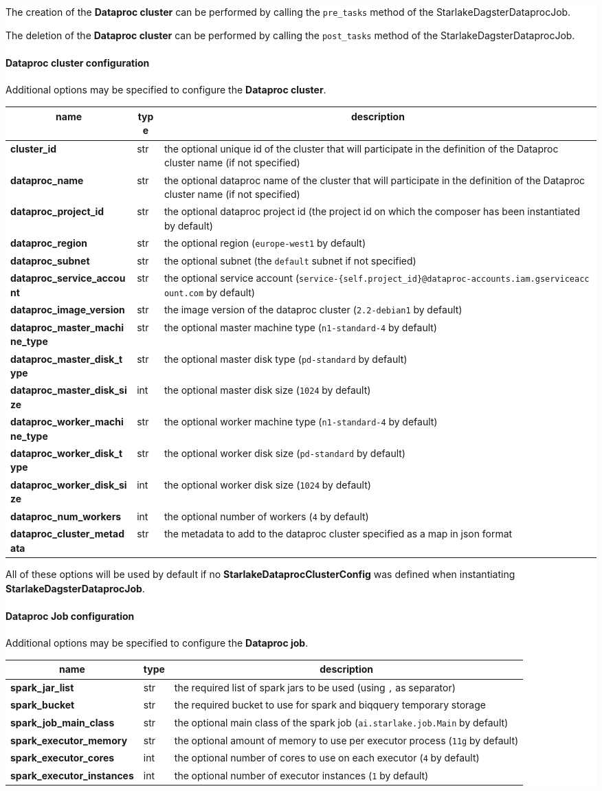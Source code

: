 The creation of the **Dataproc cluster** can be performed by calling the `pre_tasks` method of the StarlakeDagsterDataprocJob.

The deletion of the **Dataproc cluster** can be performed by calling the `post_tasks` method of the StarlakeDagsterDataprocJob.

#### Dataproc cluster configuration

Additional options may be specified to configure the **Dataproc cluster**.

| name                             | type | description                                                          |
| -------------------------------- | ---- | -------------------------------------------------------------------- |
| **cluster_id**                   | str  | the optional unique id of the cluster that will participate in the definition of the Dataproc cluster name (if not specified)     |
| **dataproc_name**                | str  | the optional dataproc name of the cluster that will participate in the definition of the Dataproc cluster name (if not specified) |
| **dataproc_project_id**          | str  | the optional dataproc project id (the project id on which the composer has been instantiated by default) |
| **dataproc_region**              | str  | the optional region (`europe-west1` by default)                      |
| **dataproc_subnet**              | str  | the optional subnet (the `default` subnet if not specified)          |
| **dataproc_service_account**     | str  | the optional service account (`service-{self.project_id}@dataproc-accounts.iam.gserviceaccount.com` by default) |
| **dataproc_image_version**       | str  | the image version of the dataproc cluster (`2.2-debian1` by default) |
| **dataproc_master_machine_type** | str  | the optional master machine type (`n1-standard-4` by default)        |
| **dataproc_master_disk_type**    | str  | the optional master disk type (`pd-standard` by default)             |
| **dataproc_master_disk_size**    | int  | the optional master disk size (`1024` by default)                    |
| **dataproc_worker_machine_type** | str  | the optional worker machine type (`n1-standard-4` by default)        |
| **dataproc_worker_disk_type**    | str  | the optional worker disk size (`pd-standard` by default)             |
| **dataproc_worker_disk_size**    | int  | the optional worker disk size (`1024` by default)                    |
| **dataproc_num_workers**         | int  | the optional number of workers (`4` by default)                      |
| **dataproc_cluster_metadata**         | str  | the metadata to add to the dataproc cluster specified as a map in json format                                                                                 |

All of these options will be used by default if no **StarlakeDataprocClusterConfig** was defined when instantiating **StarlakeDagsterDataprocJob**.

#### Dataproc Job configuration

Additional options may be specified to configure the **Dataproc job**.

| name                         | type | description                                                                  |
| ---------------------------- | ---- | ---------------------------------------------------------------------------- |
| **spark_jar_list**           | str  | the required list of spark jars to be used (using `,` as separator)          |
| **spark_bucket**             | str  | the required bucket to use for spark and biqquery temporary storage          |
| **spark_job_main_class**     | str  | the optional main class of the spark job (`ai.starlake.job.Main` by default) |
| **spark_executor_memory**    | str  | the optional amount of memory to use per executor process (`11g` by default) |
| **spark_executor_cores**     | int  | the optional number of cores to use on each executor (`4` by default)        |
| **spark_executor_instances** | int  | the optional number of executor instances (`1` by default)                   |
